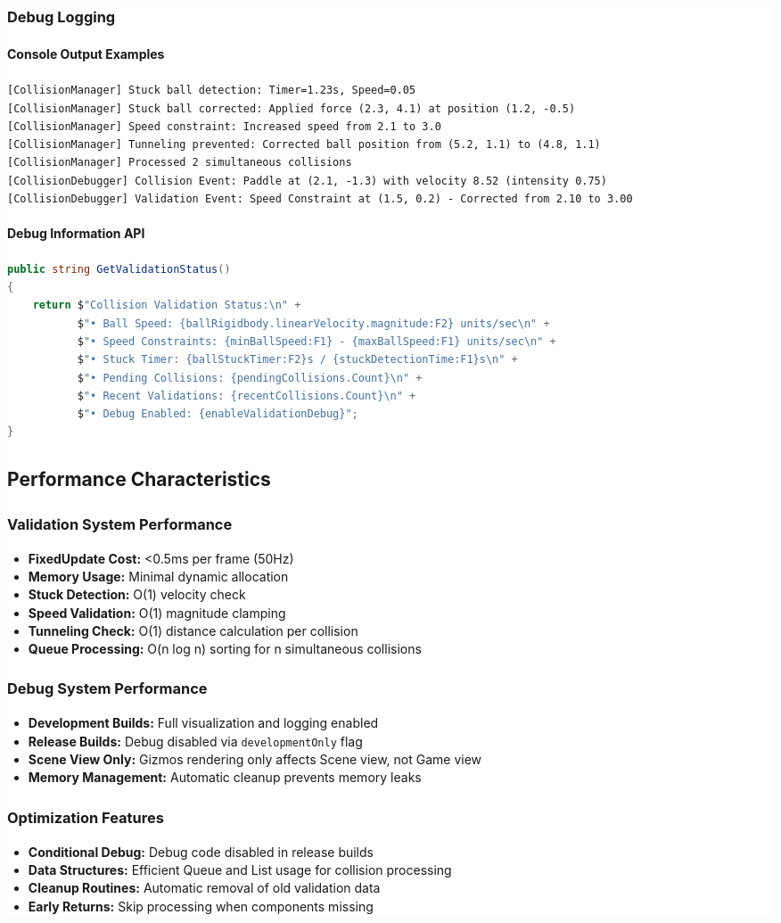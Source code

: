 ### Debug Logging

#### Console Output Examples

```
[CollisionManager] Stuck ball detection: Timer=1.23s, Speed=0.05
[CollisionManager] Stuck ball corrected: Applied force (2.3, 4.1) at position (1.2, -0.5)
[CollisionManager] Speed constraint: Increased speed from 2.1 to 3.0
[CollisionManager] Tunneling prevented: Corrected ball position from (5.2, 1.1) to (4.8, 1.1)
[CollisionManager] Processed 2 simultaneous collisions
[CollisionDebugger] Collision Event: Paddle at (2.1, -1.3) with velocity 8.52 (intensity 0.75)
[CollisionDebugger] Validation Event: Speed Constraint at (1.5, 0.2) - Corrected from 2.10 to 3.00
```

#### Debug Information API

```csharp
public string GetValidationStatus()
{
    return $"Collision Validation Status:\n" +
           $"• Ball Speed: {ballRigidbody.linearVelocity.magnitude:F2} units/sec\n" +
           $"• Speed Constraints: {minBallSpeed:F1} - {maxBallSpeed:F1} units/sec\n" +
           $"• Stuck Timer: {ballStuckTimer:F2}s / {stuckDetectionTime:F1}s\n" +
           $"• Pending Collisions: {pendingCollisions.Count}\n" +
           $"• Recent Validations: {recentCollisions.Count}\n" +
           $"• Debug Enabled: {enableValidationDebug}";
}
```

## Performance Characteristics

### Validation System Performance

- **FixedUpdate Cost:** <0.5ms per frame (50Hz)
- **Memory Usage:** Minimal dynamic allocation
- **Stuck Detection:** O(1) velocity check
- **Speed Validation:** O(1) magnitude clamping
- **Tunneling Check:** O(1) distance calculation per collision
- **Queue Processing:** O(n log n) sorting for n simultaneous collisions

### Debug System Performance

- **Development Builds:** Full visualization and logging enabled
- **Release Builds:** Debug disabled via `developmentOnly` flag
- **Scene View Only:** Gizmos rendering only affects Scene view, not Game view
- **Memory Management:** Automatic cleanup prevents memory leaks

### Optimization Features

- **Conditional Debug:** Debug code disabled in release builds
- **Data Structures:** Efficient Queue and List usage for collision processing
- **Cleanup Routines:** Automatic removal of old validation data
- **Early Returns:** Skip processing when components missing
